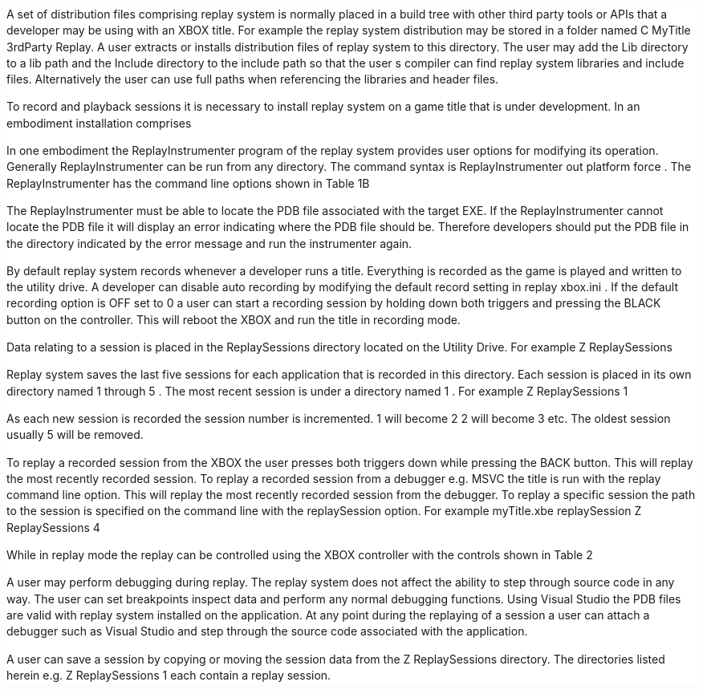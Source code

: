 A set of distribution files comprising replay system is normally placed in a build tree with other third party tools or APIs that a developer may be using with an XBOX title. For example the replay system distribution may be stored in a folder named C MyTitle 3rdParty Replay. A user extracts or installs distribution files of replay system to this directory. The user may add the Lib directory to a lib path and the Include directory to the include path so that the user s compiler can find replay system libraries and include files. Alternatively the user can use full paths when referencing the libraries and header files.

To record and playback sessions it is necessary to install replay system on a game title that is under development. In an embodiment installation comprises 

In one embodiment the ReplayInstrumenter program of the replay system provides user options for modifying its operation. Generally ReplayInstrumenter can be run from any directory. The command syntax is ReplayInstrumenter out platform force . The ReplayInstrumenter has the command line options shown in Table 1B 

The ReplayInstrumenter must be able to locate the PDB file associated with the target EXE. If the ReplayInstrumenter cannot locate the PDB file it will display an error indicating where the PDB file should be. Therefore developers should put the PDB file in the directory indicated by the error message and run the instrumenter again.

By default replay system records whenever a developer runs a title. Everything is recorded as the game is played and written to the utility drive. A developer can disable auto recording by modifying the default record setting in replay xbox.ini . If the default recording option is OFF set to 0 a user can start a recording session by holding down both triggers and pressing the BLACK button on the controller. This will reboot the XBOX and run the title in recording mode.

Data relating to a session is placed in the ReplaySessions directory located on the Utility Drive. For example Z ReplaySessions 

Replay system saves the last five sessions for each application that is recorded in this directory. Each session is placed in its own directory named 1 through 5 . The most recent session is under a directory named 1 . For example Z ReplaySessions 1

As each new session is recorded the session number is incremented. 1 will become 2 2 will become 3 etc. The oldest session usually 5 will be removed.

To replay a recorded session from the XBOX the user presses both triggers down while pressing the BACK button. This will replay the most recently recorded session. To replay a recorded session from a debugger e.g. MSVC the title is run with the replay command line option. This will replay the most recently recorded session from the debugger. To replay a specific session the path to the session is specified on the command line with the replaySession option. For example myTitle.xbe replaySession Z ReplaySessions 4

While in replay mode the replay can be controlled using the XBOX controller with the controls shown in Table 2 

A user may perform debugging during replay. The replay system does not affect the ability to step through source code in any way. The user can set breakpoints inspect data and perform any normal debugging functions. Using Visual Studio the PDB files are valid with replay system installed on the application. At any point during the replaying of a session a user can attach a debugger such as Visual Studio and step through the source code associated with the application.

A user can save a session by copying or moving the session data from the Z ReplaySessions directory. The directories listed herein e.g. Z ReplaySessions 1 each contain a replay session.
